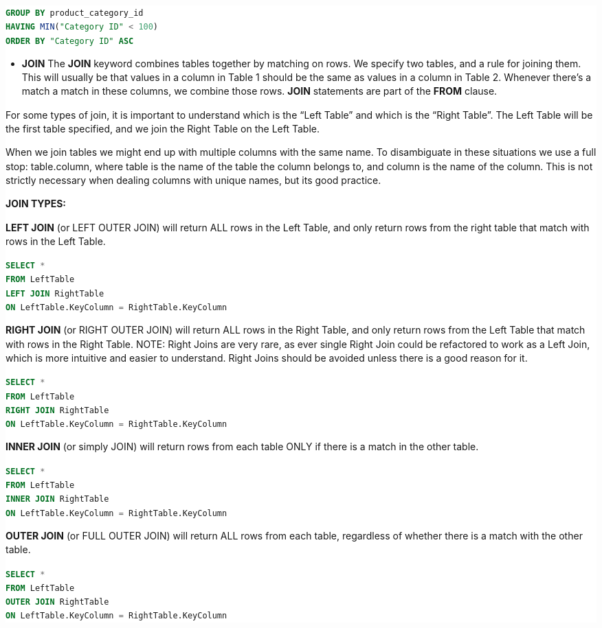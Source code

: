 ```SQL
GROUP BY product_category_id
HAVING MIN("Category ID" < 100)
ORDER BY "Category ID" ASC
```

- **JOIN**
The **JOIN** keyword combines tables together by matching on rows. We specify two tables, and a rule for joining them. This will usually be that values in a column in Table 1 should be the same as values in a column in Table 2. Whenever there’s a match a match in these columns, we combine those rows.
**JOIN** statements are part of the **FROM** clause.

For some types of join, it is important to understand which is the “Left Table” and which is the “Right Table”. The Left Table will be the first table specified, and we join the Right Table on the Left Table.

When we join tables we might end up with multiple columns with the same name. To disambiguate in these situations we use a full stop: table.column, where table is the name of the table the column belongs to, and column is the name of the column. This is not strictly necessary when dealing columns with unique names, but its good practice.

**JOIN TYPES:**

**LEFT JOIN** (or LEFT OUTER JOIN) will return ALL rows in the Left Table, and only return rows from the right table that match with rows in the Left Table.
```SQL
SELECT *
FROM LeftTable
LEFT JOIN RightTable
ON LeftTable.KeyColumn = RightTable.KeyColumn
```

**RIGHT JOIN** (or RIGHT OUTER JOIN) will return ALL rows in the Right Table, and only return rows from the Left Table that match with rows in the Right Table.
NOTE: Right Joins are very rare, as ever single Right Join could be refactored to work as a Left Join, which is more intuitive and easier to understand. Right Joins should be avoided unless there is a good reason for it.
```SQL
SELECT *
FROM LeftTable
RIGHT JOIN RightTable
ON LeftTable.KeyColumn = RightTable.KeyColumn
```

**INNER JOIN** (or simply JOIN) will return rows from each table ONLY if there is a match in the other table.
```SQL
SELECT *
FROM LeftTable
INNER JOIN RightTable
ON LeftTable.KeyColumn = RightTable.KeyColumn
```

**OUTER JOIN** (or FULL OUTER JOIN) will return ALL rows from each table, regardless of whether there is a match with the other table.
```SQL
SELECT *
FROM LeftTable
OUTER JOIN RightTable
ON LeftTable.KeyColumn = RightTable.KeyColumn
```
